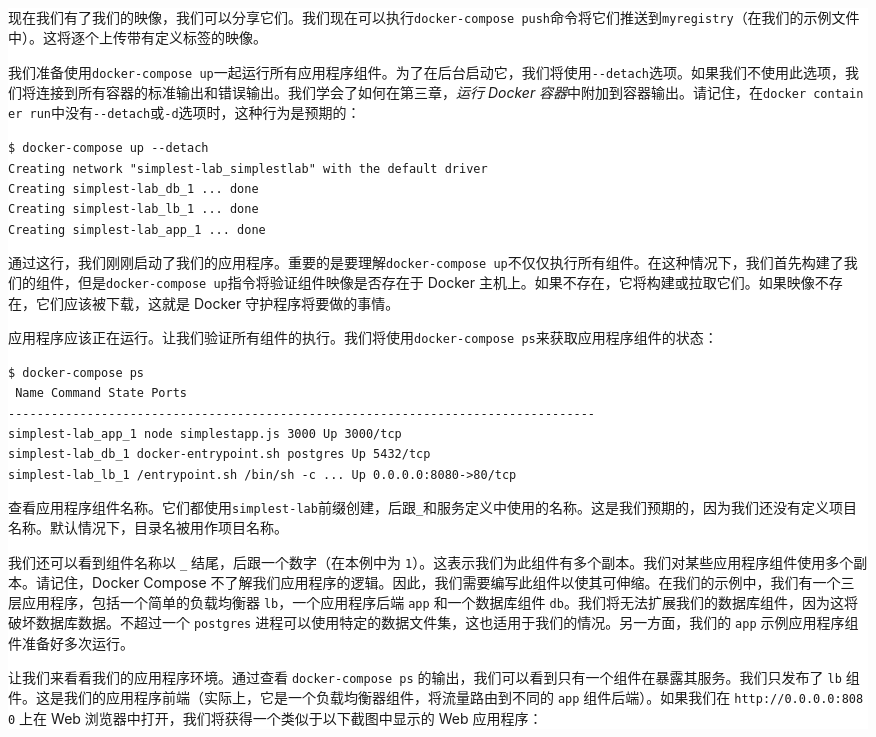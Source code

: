 现在我们有了我们的映像，我们可以分享它们。我们现在可以执行`docker-compose push`命令将它们推送到`myregistry`（在我们的示例文件中）。这将逐个上传带有定义标签的映像。

我们准备使用`docker-compose up`一起运行所有应用程序组件。为了在后台启动它，我们将使用`--detach`选项。如果我们不使用此选项，我们将连接到所有容器的标准输出和错误输出。我们学会了如何在第三章，*运行 Docker 容器*中附加到容器输出。请记住，在`docker container run`中没有`--detach`或`-d`选项时，这种行为是预期的：

```
$ docker-compose up --detach
Creating network "simplest-lab_simplestlab" with the default driver
Creating simplest-lab_db_1 ... done
Creating simplest-lab_lb_1 ... done
Creating simplest-lab_app_1 ... done
```

通过这行，我们刚刚启动了我们的应用程序。重要的是要理解`docker-compose up`不仅仅执行所有组件。在这种情况下，我们首先构建了我们的组件，但是`docker-compose up`指令将验证组件映像是否存在于 Docker 主机上。如果不存在，它将构建或拉取它们。如果映像不存在，它们应该被下载，这就是 Docker 守护程序将要做的事情。

应用程序应该正在运行。让我们验证所有组件的执行。我们将使用`docker-compose ps`来获取应用程序组件的状态：

```
$ docker-compose ps
 Name Command State Ports 
----------------------------------------------------------------------------------
simplest-lab_app_1 node simplestapp.js 3000 Up 3000/tcp 
simplest-lab_db_1 docker-entrypoint.sh postgres Up 5432/tcp 
simplest-lab_lb_1 /entrypoint.sh /bin/sh -c ... Up 0.0.0.0:8080->80/tcp
```

查看应用程序组件名称。它们都使用`simplest-lab`前缀创建，后跟`_`和服务定义中使用的名称。这是我们预期的，因为我们还没有定义项目名称。默认情况下，目录名被用作项目名称。

我们还可以看到组件名称以 `_` 结尾，后跟一个数字（在本例中为 `1`）。这表示我们为此组件有多个副本。我们对某些应用程序组件使用多个副本。请记住，Docker Compose 不了解我们应用程序的逻辑。因此，我们需要编写此组件以使其可伸缩。在我们的示例中，我们有一个三层应用程序，包括一个简单的负载均衡器 `lb`，一个应用程序后端 `app` 和一个数据库组件 `db`。我们将无法扩展我们的数据库组件，因为这将破坏数据库数据。不超过一个 `postgres` 进程可以使用特定的数据文件集，这也适用于我们的情况。另一方面，我们的 `app` 示例应用程序组件准备好多次运行。

让我们来看看我们的应用程序环境。通过查看 `docker-compose ps` 的输出，我们可以看到只有一个组件在暴露其服务。我们只发布了 `lb` 组件。这是我们的应用程序前端（实际上，它是一个负载均衡器组件，将流量路由到不同的 `app` 组件后端）。如果我们在 `http://0.0.0.0:8080` 上在 Web 浏览器中打开，我们将获得一个类似于以下截图中显示的 Web 应用程序：
